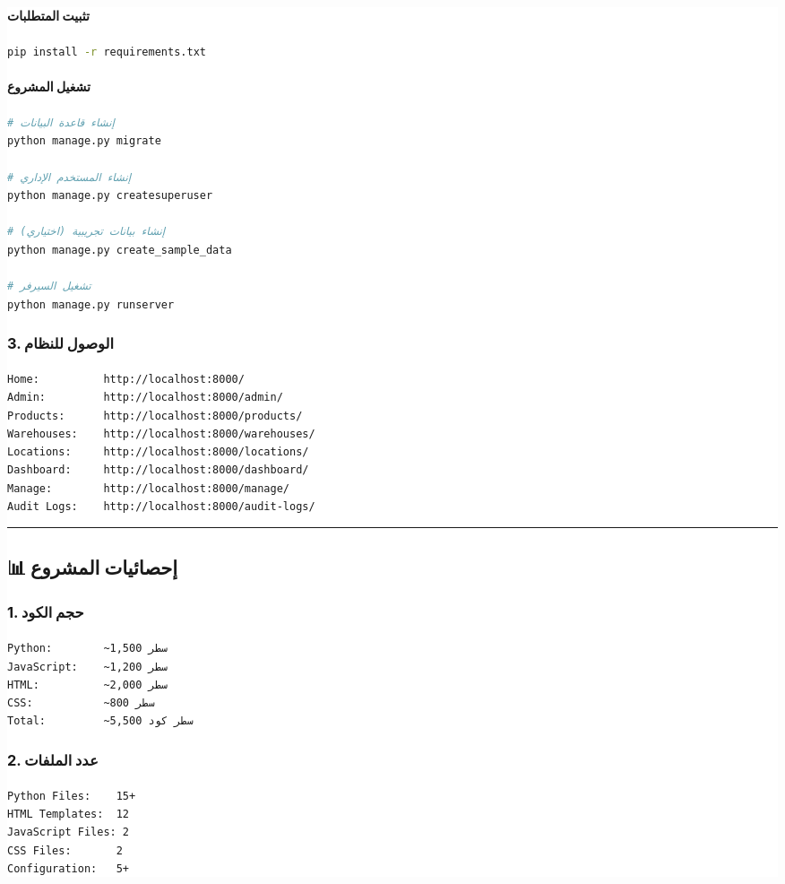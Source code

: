 #### تثبيت المتطلبات
```bash
pip install -r requirements.txt
```

#### تشغيل المشروع
```bash
# إنشاء قاعدة البيانات
python manage.py migrate

# إنشاء المستخدم الإداري
python manage.py createsuperuser

# إنشاء بيانات تجريبية (اختياري)
python manage.py create_sample_data

# تشغيل السيرفر
python manage.py runserver
```

### 3. الوصول للنظام
```
Home:          http://localhost:8000/
Admin:         http://localhost:8000/admin/
Products:      http://localhost:8000/products/
Warehouses:    http://localhost:8000/warehouses/
Locations:     http://localhost:8000/locations/
Dashboard:     http://localhost:8000/dashboard/
Manage:        http://localhost:8000/manage/
Audit Logs:    http://localhost:8000/audit-logs/
```

---

## 📊 إحصائيات المشروع

### 1. حجم الكود
```
Python:        ~1,500 سطر
JavaScript:    ~1,200 سطر
HTML:          ~2,000 سطر
CSS:           ~800 سطر
Total:         ~5,500 سطر كود
```

### 2. عدد الملفات
```
Python Files:    15+
HTML Templates:  12
JavaScript Files: 2
CSS Files:       2
Configuration:   5+
```

